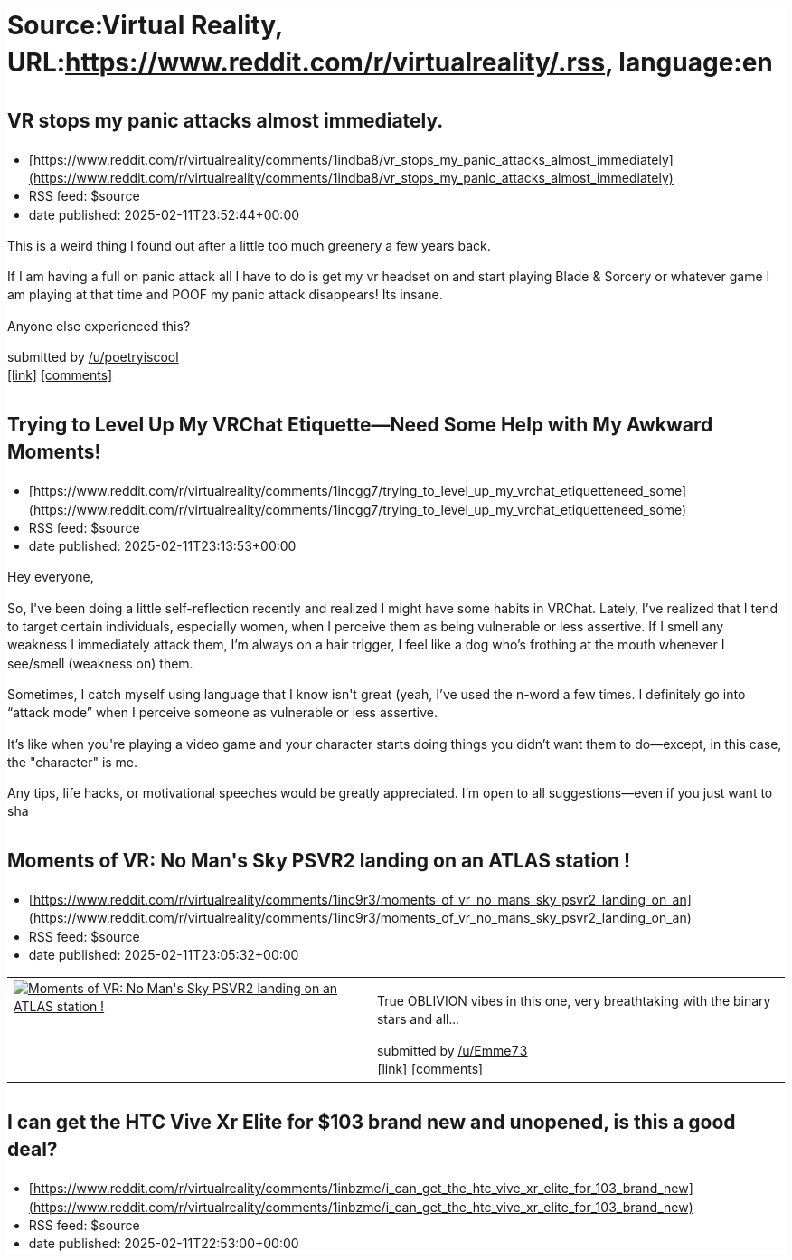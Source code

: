 # Source:Virtual Reality, URL:https://www.reddit.com/r/virtualreality/.rss, language:en

## VR stops my panic attacks almost immediately.
 - [https://www.reddit.com/r/virtualreality/comments/1indba8/vr_stops_my_panic_attacks_almost_immediately](https://www.reddit.com/r/virtualreality/comments/1indba8/vr_stops_my_panic_attacks_almost_immediately)
 - RSS feed: $source
 - date published: 2025-02-11T23:52:44+00:00

<div class="md"><p>This is a weird thing I found out after a little too much greenery a few years back. </p> <p>If I am having a full on panic attack all I have to do is get my vr headset on and start playing Blade &amp; Sorcery or whatever game I am playing at that time and POOF my panic attack disappears! Its insane.</p> <p>Anyone else experienced this? </p> </div> &#32; submitted by &#32; <a href="https://www.reddit.com/user/poetryiscool"> /u/poetryiscool </a> <br/> <span><a href="https://www.reddit.com/r/virtualreality/comments/1indba8/vr_stops_my_panic_attacks_almost_immediately/">[link]</a></span> &#32; <span><a href="https://www.reddit.com/r/virtualreality/comments/1indba8/vr_stops_my_panic_attacks_almost_immediately/">[comments]</a></span>

## Trying to Level Up My VRChat Etiquette—Need Some Help with My Awkward Moments!
 - [https://www.reddit.com/r/virtualreality/comments/1incgg7/trying_to_level_up_my_vrchat_etiquetteneed_some](https://www.reddit.com/r/virtualreality/comments/1incgg7/trying_to_level_up_my_vrchat_etiquetteneed_some)
 - RSS feed: $source
 - date published: 2025-02-11T23:13:53+00:00

<div class="md"><p>Hey everyone,</p> <p>So, I&#39;ve been doing a little self-reflection recently and realized I might have some habits in VRChat. Lately, I’ve realized that I tend to target certain individuals, especially women, when I perceive them as being vulnerable or less assertive. If I smell any weakness I immediately attack them, I’m always on a hair trigger, I feel like a dog who’s frothing at the mouth whenever I see/smell (weakness on) them. </p> <p>Sometimes, I catch myself using language that I know isn&#39;t great (yeah, I’ve used the n-word a few times. I definitely go into “attack mode” when I perceive someone as vulnerable or less assertive.</p> <p>It’s like when you&#39;re playing a video game and your character starts doing things you didn’t want them to do—except, in this case, the &quot;character&quot; is me.</p> <p>Any tips, life hacks, or motivational speeches would be greatly appreciated. I’m open to all suggestions—even if you just want to sha

## Moments of VR: No Man's Sky PSVR2 landing on an ATLAS station !
 - [https://www.reddit.com/r/virtualreality/comments/1inc9r3/moments_of_vr_no_mans_sky_psvr2_landing_on_an](https://www.reddit.com/r/virtualreality/comments/1inc9r3/moments_of_vr_no_mans_sky_psvr2_landing_on_an)
 - RSS feed: $source
 - date published: 2025-02-11T23:05:32+00:00

<table> <tr><td> <a href="https://www.reddit.com/r/virtualreality/comments/1inc9r3/moments_of_vr_no_mans_sky_psvr2_landing_on_an/"> <img src="https://external-preview.redd.it/gOkDuAoT7H654X_kC1l31FLuZlJBPuD-7T5v57GhGbc.jpg?width=320&amp;crop=smart&amp;auto=webp&amp;s=88a1b6794f9987e931b0cbe6708ddfba09fc1f09" alt="Moments of VR: No Man's Sky PSVR2 landing on an ATLAS station !" title="Moments of VR: No Man's Sky PSVR2 landing on an ATLAS station !" /> </a> </td><td> <div class="md"><p>True OBLIVION vibes in this one, very breathtaking with the binary stars and all...</p> </div> &#32; submitted by &#32; <a href="https://www.reddit.com/user/Emme73"> /u/Emme73 </a> <br/> <span><a href="https://youtu.be/CUSUCm_y3cs?si=sR-UzINpSfeAMsx-">[link]</a></span> &#32; <span><a href="https://www.reddit.com/r/virtualreality/comments/1inc9r3/moments_of_vr_no_mans_sky_psvr2_landing_on_an/">[comments]</a></span> </td></tr></table>

## I can get the HTC Vive Xr Elite for $103 brand new and unopened, is this a good deal?
 - [https://www.reddit.com/r/virtualreality/comments/1inbzme/i_can_get_the_htc_vive_xr_elite_for_103_brand_new](https://www.reddit.com/r/virtualreality/comments/1inbzme/i_can_get_the_htc_vive_xr_elite_for_103_brand_new)
 - RSS feed: $source
 - date published: 2025-02-11T22:53:00+00:00
